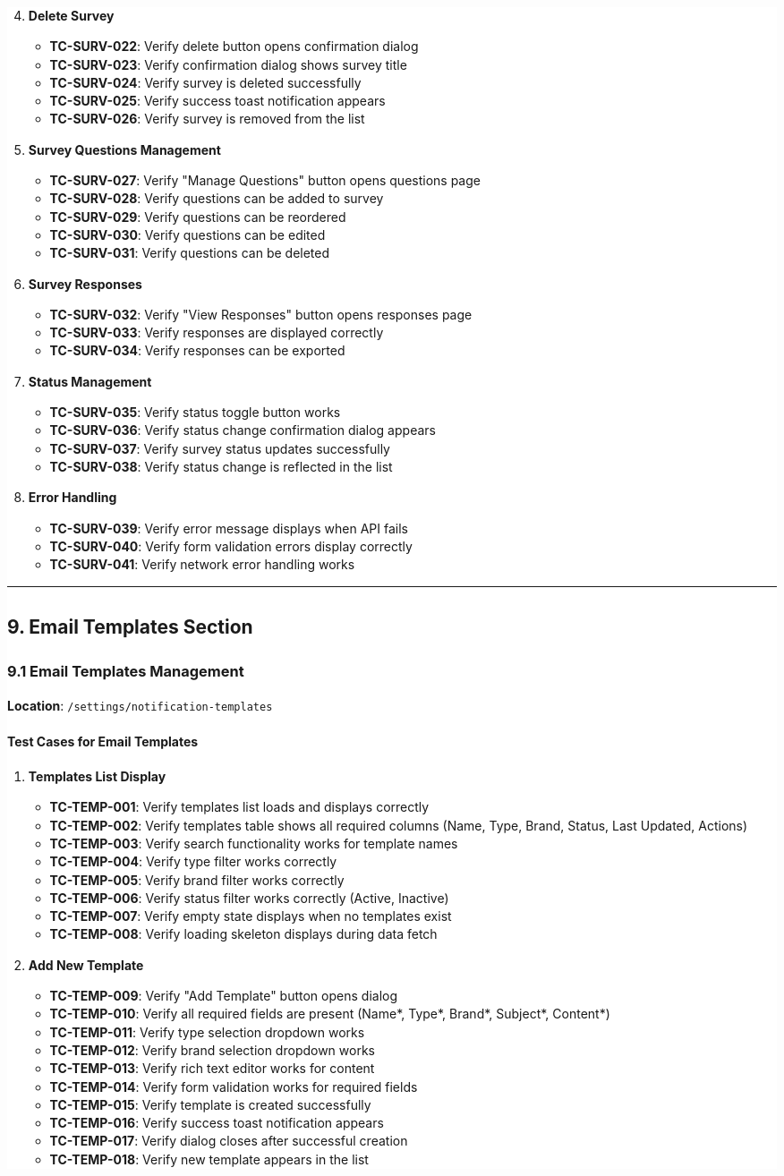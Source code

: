 4. **Delete Survey**
   - **TC-SURV-022**: Verify delete button opens confirmation dialog
   - **TC-SURV-023**: Verify confirmation dialog shows survey title
   - **TC-SURV-024**: Verify survey is deleted successfully
   - **TC-SURV-025**: Verify success toast notification appears
   - **TC-SURV-026**: Verify survey is removed from the list

5. **Survey Questions Management**
   - **TC-SURV-027**: Verify "Manage Questions" button opens questions page
   - **TC-SURV-028**: Verify questions can be added to survey
   - **TC-SURV-029**: Verify questions can be reordered
   - **TC-SURV-030**: Verify questions can be edited
   - **TC-SURV-031**: Verify questions can be deleted

6. **Survey Responses**
   - **TC-SURV-032**: Verify "View Responses" button opens responses page
   - **TC-SURV-033**: Verify responses are displayed correctly
   - **TC-SURV-034**: Verify responses can be exported

7. **Status Management**
   - **TC-SURV-035**: Verify status toggle button works
   - **TC-SURV-036**: Verify status change confirmation dialog appears
   - **TC-SURV-037**: Verify survey status updates successfully
   - **TC-SURV-038**: Verify status change is reflected in the list

8. **Error Handling**
   - **TC-SURV-039**: Verify error message displays when API fails
   - **TC-SURV-040**: Verify form validation errors display correctly
   - **TC-SURV-041**: Verify network error handling works

---

## 9. Email Templates Section

### 9.1 Email Templates Management
**Location**: `/settings/notification-templates`

#### Test Cases for Email Templates
1. **Templates List Display**
   - **TC-TEMP-001**: Verify templates list loads and displays correctly
   - **TC-TEMP-002**: Verify templates table shows all required columns (Name, Type, Brand, Status, Last Updated, Actions)
   - **TC-TEMP-003**: Verify search functionality works for template names
   - **TC-TEMP-004**: Verify type filter works correctly
   - **TC-TEMP-005**: Verify brand filter works correctly
   - **TC-TEMP-006**: Verify status filter works correctly (Active, Inactive)
   - **TC-TEMP-007**: Verify empty state displays when no templates exist
   - **TC-TEMP-008**: Verify loading skeleton displays during data fetch

2. **Add New Template**
   - **TC-TEMP-009**: Verify "Add Template" button opens dialog
   - **TC-TEMP-010**: Verify all required fields are present (Name*, Type*, Brand*, Subject*, Content*)
   - **TC-TEMP-011**: Verify type selection dropdown works
   - **TC-TEMP-012**: Verify brand selection dropdown works
   - **TC-TEMP-013**: Verify rich text editor works for content
   - **TC-TEMP-014**: Verify form validation works for required fields
   - **TC-TEMP-015**: Verify template is created successfully
   - **TC-TEMP-016**: Verify success toast notification appears
   - **TC-TEMP-017**: Verify dialog closes after successful creation
   - **TC-TEMP-018**: Verify new template appears in the list

